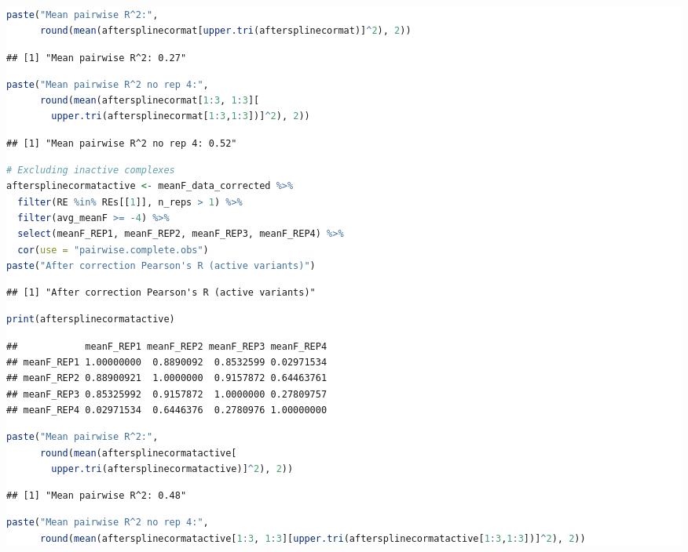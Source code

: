 ``` r
paste("Mean pairwise R^2:",
      round(mean(aftersplinecormat[upper.tri(aftersplinecormat)]^2), 2))
```

    ## [1] "Mean pairwise R^2: 0.27"

``` r
paste("Mean pairwise R^2 no rep 4:",
      round(mean(aftersplinecormat[1:3, 1:3][
        upper.tri(aftersplinecormat[1:3,1:3])]^2), 2))
```

    ## [1] "Mean pairwise R^2 no rep 4: 0.52"

``` r
# Excluding inactive complexes
aftersplinecormatactive <- meanF_data_corrected %>%
  filter(RE %in% REs[[1]], n_reps > 1) %>%
  filter(avg_meanF >= -4) %>%
  select(meanF_REP1, meanF_REP2, meanF_REP3, meanF_REP4) %>%
  cor(use = "pairwise.complete.obs")
paste("After correction Pearson's R (active variants)")
```

    ## [1] "After correction Pearson's R (active variants)"

``` r
print(aftersplinecormatactive)
```

    ##            meanF_REP1 meanF_REP2 meanF_REP3 meanF_REP4
    ## meanF_REP1 1.00000000  0.8890092  0.8532599 0.02971534
    ## meanF_REP2 0.88900921  1.0000000  0.9157872 0.64463761
    ## meanF_REP3 0.85325992  0.9157872  1.0000000 0.27809757
    ## meanF_REP4 0.02971534  0.6446376  0.2780976 1.00000000

``` r
paste("Mean pairwise R^2:",
      round(mean(aftersplinecormatactive[
        upper.tri(aftersplinecormatactive)]^2), 2))
```

    ## [1] "Mean pairwise R^2: 0.48"

``` r
paste("Mean pairwise R^2 no rep 4:",
      round(mean(aftersplinecormatactive[1:3, 1:3][upper.tri(aftersplinecormatactive[1:3,1:3])]^2), 2))
```
